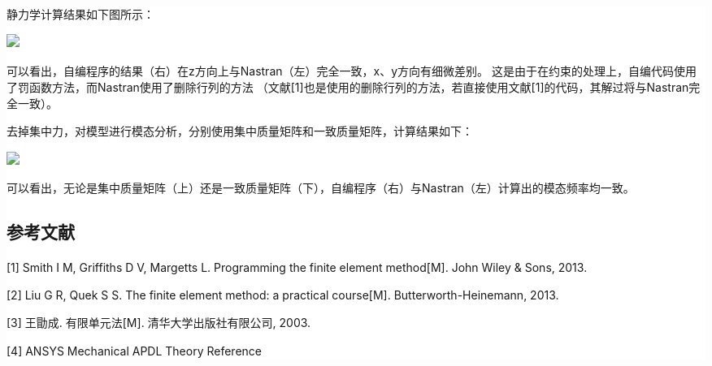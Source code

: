 静力学计算结果如下图所示：

<img src='{% asset_path static_result.jpg %}' />

可以看出，自编程序的结果（右）在z方向上与Nastran（左）完全一致，x、y方向有细微差别。
这是由于在约束的处理上，自编代码使用了罚函数方法，而Nastran使用了删除行列的方法
（文献[1]也是使用的删除行列的方法，若直接使用文献[1]的代码，其解过将与Nastran完全一致）。

去掉集中力，对模型进行模态分析，分别使用集中质量矩阵和一致质量矩阵，计算结果如下：

<img src='{% asset_path modal_result.jpg %}' />

可以看出，无论是集中质量矩阵（上）还是一致质量矩阵（下），自编程序（右）与Nastran（左）计算出的模态频率均一致。

## 参考文献
[1] Smith I M, Griffiths D V, Margetts L. Programming the finite element method[M]. John Wiley & Sons, 2013.

[2] Liu G R, Quek S S. The finite element method: a practical course[M]. Butterworth-Heinemann, 2013.

[3] 王勖成. 有限单元法[M]. 清华大学出版社有限公司, 2003.

[4] ANSYS Mechanical APDL Theory Reference
